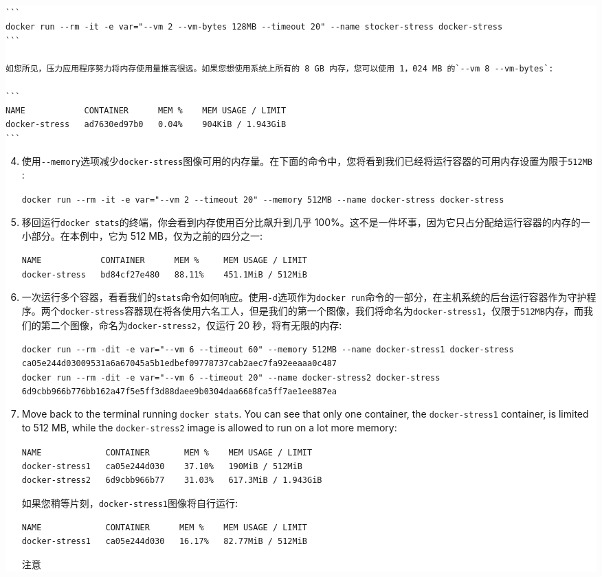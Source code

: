     ```
    docker run --rm -it -e var="--vm 2 --vm-bytes 128MB --timeout 20" --name stocker-stress docker-stress
    ```

    如您所见，压力应用程序努力将内存使用量推高很远。如果您想使用系统上所有的 8 GB 内存，您可以使用 1，024 MB 的`--vm 8 --vm-bytes`:

    ```
    NAME            CONTAINER      MEM %    MEM USAGE / LIMIT
    docker-stress   ad7630ed97b0   0.04%    904KiB / 1.943GiB
    ```

4.  使用`--memory`选项减少`docker-stress`图像可用的内存量。在下面的命令中，您将看到我们已经将运行容器的可用内存设置为限于`512MB` :

    ```
    docker run --rm -it -e var="--vm 2 --timeout 20" --memory 512MB --name docker-stress docker-stress
    ```

5.  移回运行`docker stats`的终端，你会看到内存使用百分比飙升到几乎 100%。这不是一件坏事，因为它只占分配给运行容器的内存的一小部分。在本例中，它为 512 MB，仅为之前的四分之一:

    ```
    NAME            CONTAINER      MEM %     MEM USAGE / LIMIT
    docker-stress   bd84cf27e480   88.11%    451.1MiB / 512MiB
    ```

6.  一次运行多个容器，看看我们的`stats`命令如何响应。使用`-d`选项作为`docker run`命令的一部分，在主机系统的后台运行容器作为守护程序。两个`docker-stress`容器现在将各使用六名工人，但是我们的第一个图像，我们将命名为`docker-stress1`，仅限于`512MB`内存，而我们的第二个图像，命名为`docker-stress2`，仅运行 20 秒，将有无限的内存:

    ```
    docker run --rm -dit -e var="--vm 6 --timeout 60" --memory 512MB --name docker-stress1 docker-stress
    ca05e244d03009531a6a67045a5b1edbef09778737cab2aec7fa92eeaaa0c487
    docker run --rm -dit -e var="--vm 6 --timeout 20" --name docker-stress2 docker-stress
    6d9cbb966b776bb162a47f5e5ff3d88daee9b0304daa668fca5ff7ae1ee887ea
    ```

7.  Move back to the terminal running `docker stats`. You can see that only one container, the `docker-stress1` container, is limited to 512 MB, while the `docker-stress2` image is allowed to run on a lot more memory:

    ```
    NAME             CONTAINER       MEM %    MEM USAGE / LIMIT
    docker-stress1   ca05e244d030    37.10%   190MiB / 512MiB
    docker-stress2   6d9cbb966b77    31.03%   617.3MiB / 1.943GiB
    ```

    如果您稍等片刻，`docker-stress1`图像将自行运行:

    ```
    NAME             CONTAINER      MEM %    MEM USAGE / LIMIT
    docker-stress1   ca05e244d030   16.17%   82.77MiB / 512MiB
    ```

    注意
